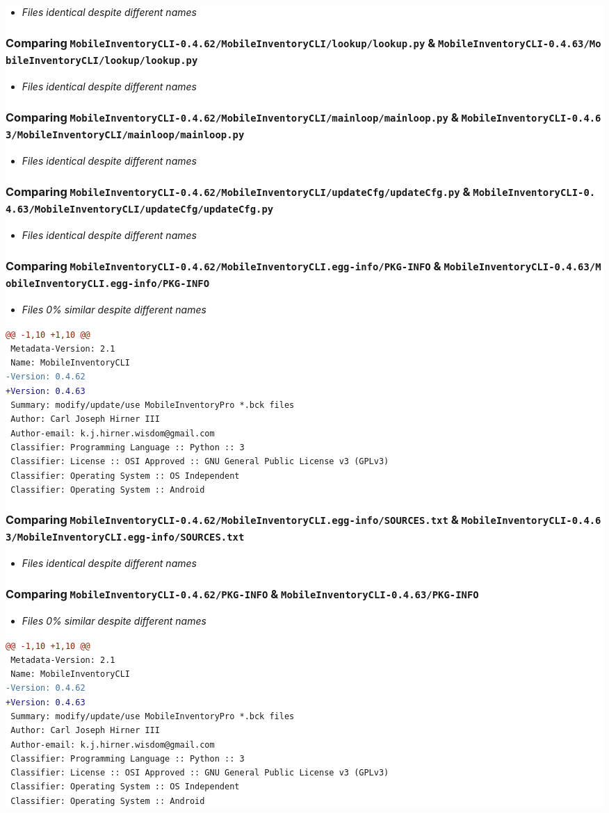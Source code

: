  * *Files identical despite different names*

### Comparing `MobileInventoryCLI-0.4.62/MobileInventoryCLI/lookup/lookup.py` & `MobileInventoryCLI-0.4.63/MobileInventoryCLI/lookup/lookup.py`

 * *Files identical despite different names*

### Comparing `MobileInventoryCLI-0.4.62/MobileInventoryCLI/mainloop/mainloop.py` & `MobileInventoryCLI-0.4.63/MobileInventoryCLI/mainloop/mainloop.py`

 * *Files identical despite different names*

### Comparing `MobileInventoryCLI-0.4.62/MobileInventoryCLI/updateCfg/updateCfg.py` & `MobileInventoryCLI-0.4.63/MobileInventoryCLI/updateCfg/updateCfg.py`

 * *Files identical despite different names*

### Comparing `MobileInventoryCLI-0.4.62/MobileInventoryCLI.egg-info/PKG-INFO` & `MobileInventoryCLI-0.4.63/MobileInventoryCLI.egg-info/PKG-INFO`

 * *Files 0% similar despite different names*

```diff
@@ -1,10 +1,10 @@
 Metadata-Version: 2.1
 Name: MobileInventoryCLI
-Version: 0.4.62
+Version: 0.4.63
 Summary: modify/update/use MobileInventoryPro *.bck files
 Author: Carl Joseph Hirner III
 Author-email: k.j.hirner.wisdom@gmail.com
 Classifier: Programming Language :: Python :: 3
 Classifier: License :: OSI Approved :: GNU General Public License v3 (GPLv3)
 Classifier: Operating System :: OS Independent
 Classifier: Operating System :: Android
```

### Comparing `MobileInventoryCLI-0.4.62/MobileInventoryCLI.egg-info/SOURCES.txt` & `MobileInventoryCLI-0.4.63/MobileInventoryCLI.egg-info/SOURCES.txt`

 * *Files identical despite different names*

### Comparing `MobileInventoryCLI-0.4.62/PKG-INFO` & `MobileInventoryCLI-0.4.63/PKG-INFO`

 * *Files 0% similar despite different names*

```diff
@@ -1,10 +1,10 @@
 Metadata-Version: 2.1
 Name: MobileInventoryCLI
-Version: 0.4.62
+Version: 0.4.63
 Summary: modify/update/use MobileInventoryPro *.bck files
 Author: Carl Joseph Hirner III
 Author-email: k.j.hirner.wisdom@gmail.com
 Classifier: Programming Language :: Python :: 3
 Classifier: License :: OSI Approved :: GNU General Public License v3 (GPLv3)
 Classifier: Operating System :: OS Independent
 Classifier: Operating System :: Android
```
